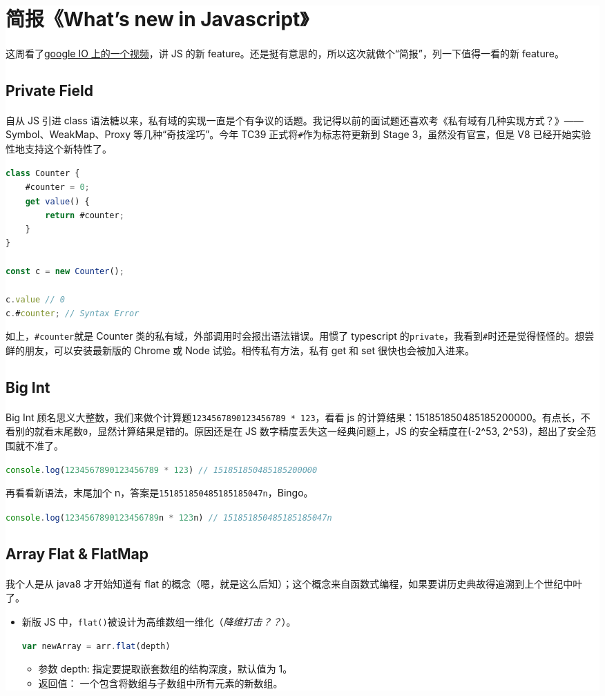 # 简报《What’s new in Javascript》

这周看了[google IO 上的一个视频][0]，讲 JS 的新 feature。还是挺有意思的，所以这次就做个“简报”，列一下值得一看的新 feature。

## Private Field

自从 JS 引进 class 语法糖以来，私有域的实现一直是个有争议的话题。我记得以前的面试题还喜欢考《私有域有几种实现方式？》——Symbol、WeakMap、Proxy 等几种“奇技淫巧”。今年 TC39 正式将`#`作为标志符更新到 Stage 3，虽然没有官宣，但是 V8 已经开始实验性地支持这个新特性了。

```javascript
class Counter {
    #counter = 0;
    get value() {
        return #counter;
    }
}

const c = new Counter();

c.value // 0
c.#counter; // Syntax Error
```

如上，`#counter`就是 Counter 类的私有域，外部调用时会报出语法错误。用惯了 typescript 的`private`，我看到`#`时还是觉得怪怪的。想尝鲜的朋友，可以安装最新版的 Chrome 或 Node 试验。相传私有方法，私有 get 和 set 很快也会被加入进来。


## Big Int

Big Int 顾名思义大整数，我们来做个计算题`1234567890123456789 * 123`，看看 js 的计算结果：151851850485185200000。有点长，不看别的就看末尾数`0`，显然计算结果是错的。原因还是在 JS 数字精度丢失这一经典问题上，JS 的安全精度在(-2^53, 2^53)，超出了安全范围就不准了。

```javascript
console.log(1234567890123456789 * 123) // 151851850485185200000
```

再看看新语法，末尾加个 n，答案是`151851850485185185047n`，Bingo。

```javascript
console.log(1234567890123456789n * 123n) // 151851850485185185047n
```

## Array Flat & FlatMap

我个人是从 java8 才开始知道有 flat 的概念（嗯，就是这么后知）；这个概念来自函数式编程，如果要讲历史典故得追溯到上个世纪中叶了。

* 新版 JS 中，`flat()`被设计为高维数组一维化（*降维打击？？*）。

    ```javascript
    var newArray = arr.flat(depth)
    ```

    + 参数 depth: 指定要提取嵌套数组的结构深度，默认值为 1。
    + 返回值： 一个包含将数组与子数组中所有元素的新数组。


[0]: https://www.youtube.com/watch?v=c0oy0vQKEZE
[1]: https://developer.mozilla.org/en-US/docs/Web/JavaScript/Reference/Global_Objects/Object/entries
[2]: https://github.com/tc39/proposal-optional-chaining
[3]: https://www.jianshu.com/p/8c4ffa77b346
[4]: https://www.jianshu.com/p/c19038bab924
[5]: https://github.com/tc39/proposal-weakrefs
